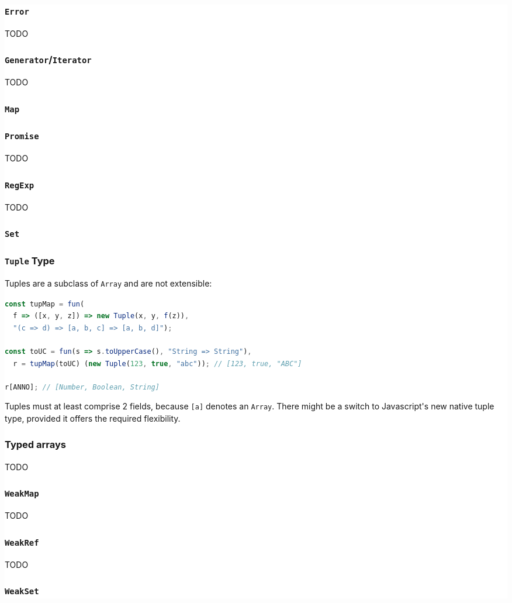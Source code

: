 ### `Error`

TODO

### `Generator`/`Iterator`

TODO

### `Map`


### `Promise`

TODO

### `RegExp`

TODO

### `Set`


### `Tuple` Type

Tuples are a subclass of `Array` and are not extensible:

```javascript
const tupMap = fun(
  f => ([x, y, z]) => new Tuple(x, y, f(z)),
  "(c => d) => [a, b, c] => [a, b, d]");

const toUC = fun(s => s.toUpperCase(), "String => String"),
  r = tupMap(toUC) (new Tuple(123, true, "abc")); // [123, true, "ABC"]
  
r[ANNO]; // [Number, Boolean, String]
```

Tuples must at least comprise 2 fields, because `[a]` denotes an `Array`. There might be a switch to Javascript's new native tuple type, provided it offers the required flexibility.

### Typed arrays

TODO

### `WeakMap`

TODO

### `WeakRef`

TODO

### `WeakSet`

